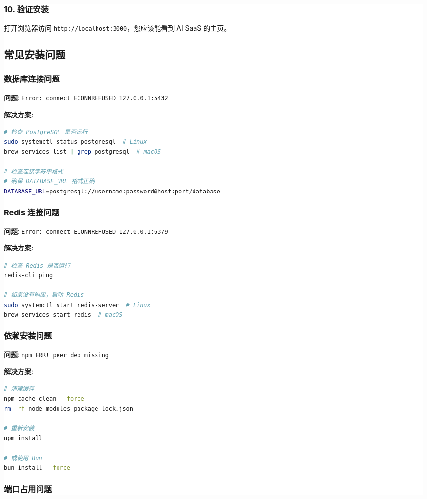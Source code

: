 ### 10. 验证安装

打开浏览器访问 `http://localhost:3000`，您应该能看到 AI SaaS 的主页。

## 常见安装问题

### 数据库连接问题

**问题**: `Error: connect ECONNREFUSED 127.0.0.1:5432`

**解决方案**:
```bash
# 检查 PostgreSQL 是否运行
sudo systemctl status postgresql  # Linux
brew services list | grep postgresql  # macOS

# 检查连接字符串格式
# 确保 DATABASE_URL 格式正确
DATABASE_URL=postgresql://username:password@host:port/database
```

### Redis 连接问题

**问题**: `Error: connect ECONNREFUSED 127.0.0.1:6379`

**解决方案**:
```bash
# 检查 Redis 是否运行
redis-cli ping

# 如果没有响应，启动 Redis
sudo systemctl start redis-server  # Linux
brew services start redis  # macOS
```

### 依赖安装问题

**问题**: `npm ERR! peer dep missing`

**解决方案**:
```bash
# 清理缓存
npm cache clean --force
rm -rf node_modules package-lock.json

# 重新安装
npm install

# 或使用 Bun
bun install --force
```

### 端口占用问题
